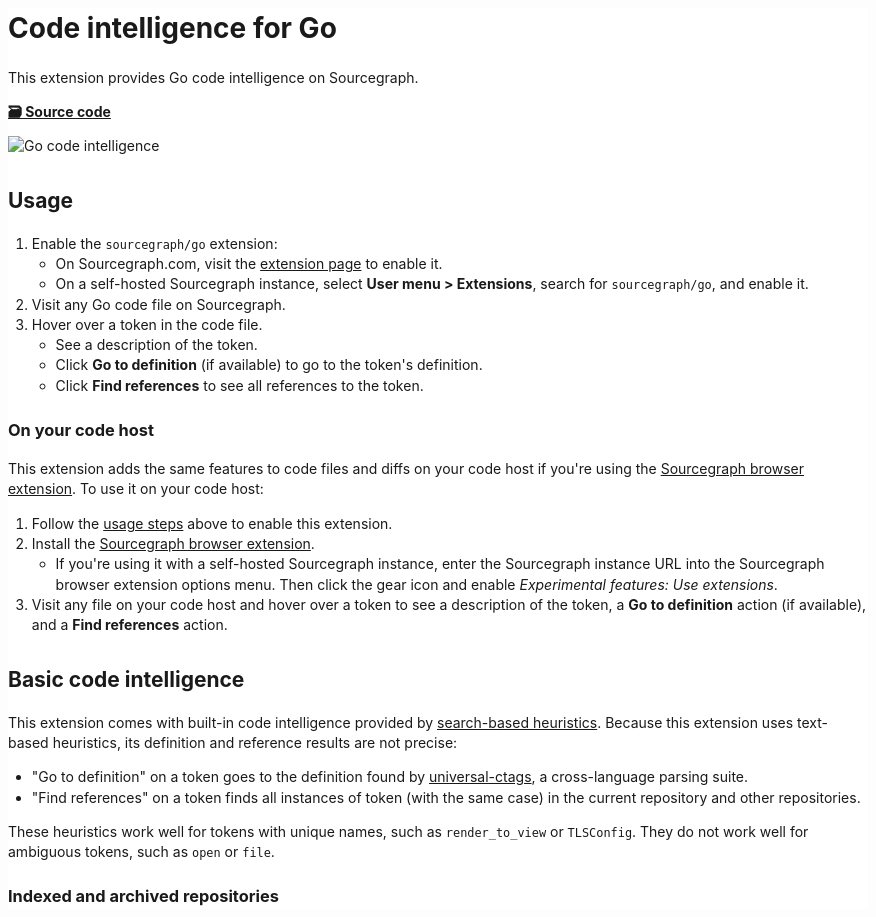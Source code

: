 # Code intelligence for Go

This extension provides Go code intelligence on Sourcegraph.

[**🗃️ Source code**](https://github.com/sourcegraph/code-intel-extensions/tree/master/extensions/go)

![Go code intelligence](https://user-images.githubusercontent.com/1387653/49856504-ce281f80-fda4-11e8-933b-f8fc67c98daf.png)

## Usage

1. Enable the `sourcegraph/go` extension:
   - On Sourcegraph.com, visit the [extension page](https://sourcegraph.com/extensions/sourcegraph/go) to enable it.
   - On a self-hosted Sourcegraph instance, select **User menu > Extensions**, search for `sourcegraph/go`, and enable it.
1. Visit any Go code file on Sourcegraph.
1. Hover over a token in the code file.
   - See a description of the token.
   - Click **Go to definition** (if available) to go to the token's definition.
   - Click **Find references** to see all references to the token.

### On your code host

This extension adds the same features to code files and diffs on your code host if you're using the [Sourcegraph browser extension](https://docs.sourcegraph.com/integration/browser_extension). To use it on your code host:

1. Follow the [usage steps](#usage) above to enable this extension.
1. Install the [Sourcegraph browser extension](https://docs.sourcegraph.com/integration/browser_extension).
   - If you're using it with a self-hosted Sourcegraph instance, enter the Sourcegraph instance URL into the Sourcegraph browser extension options menu. Then click the gear icon and enable _Experimental features: Use extensions_.
1. Visit any file on your code host and hover over a token to see a description of the token, a **Go to definition** action (if available), and a **Find references** action.

## Basic code intelligence

This extension comes with built-in code intelligence provided by [search-based heuristics](https://docs.sourcegraph.com/user/code_intelligence/basic_code_intelligence). Because this extension uses text-based heuristics, its definition and reference results are not precise:

- "Go to definition" on a token goes to the definition found by [universal-ctags](https://github.com/universal-ctags/ctags), a cross-language parsing suite.
- "Find references" on a token finds all instances of token (with the same case) in the current repository and other repositories.

These heuristics work well for tokens with unique names, such as `render_to_view` or `TLSConfig`. They do not work well for ambiguous tokens, such as `open` or `file`.

### Indexed and archived repositories
